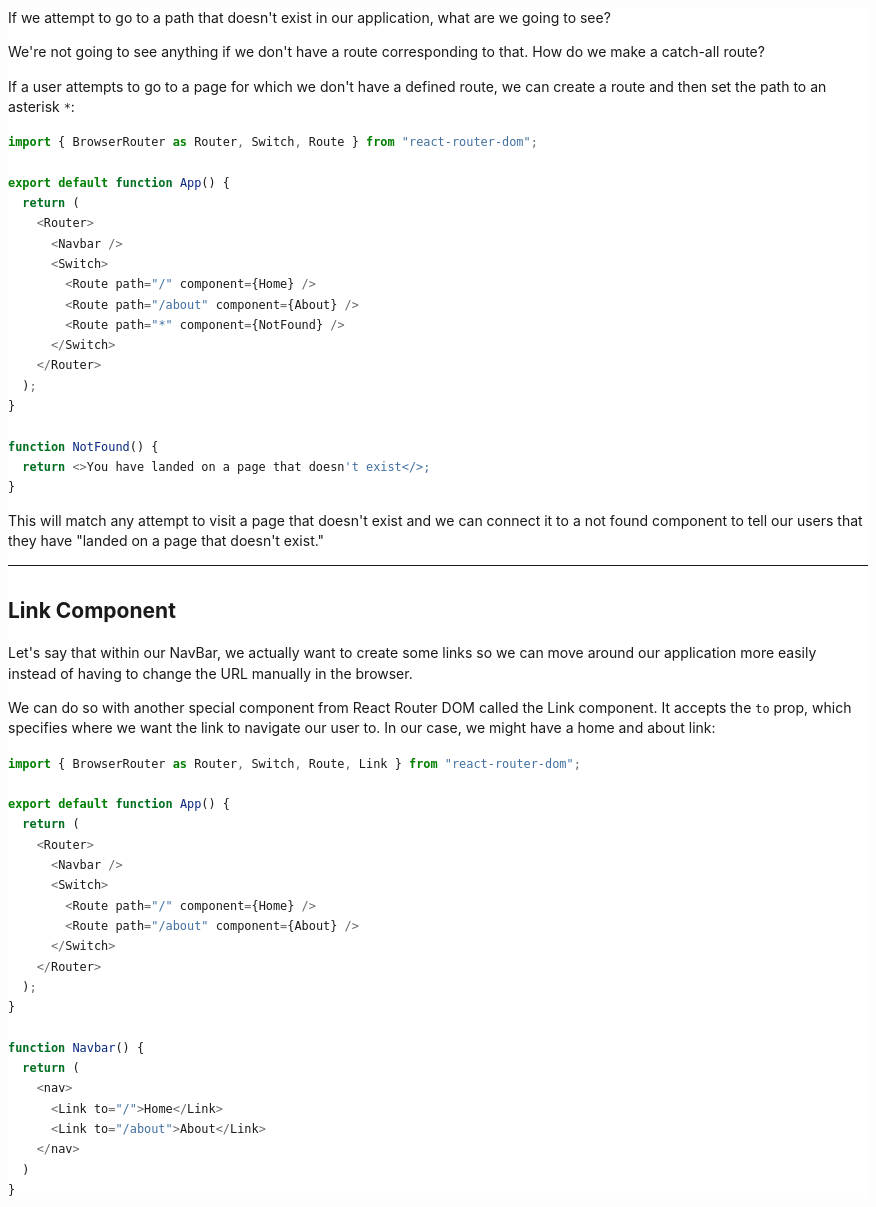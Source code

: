 If we attempt to go to a path that doesn't exist in our application, what are we going to see?

We're not going to see anything if we don't have a route corresponding to that. How do we make a catch-all route?

If a user attempts to go to a page for which we don't have a defined route, we can create a route and then set the path to an asterisk `*`:

```js
import { BrowserRouter as Router, Switch, Route } from "react-router-dom";

export default function App() {
  return (
    <Router>
      <Navbar />
      <Switch>
        <Route path="/" component={Home} />
        <Route path="/about" component={About} />
        <Route path="*" component={NotFound} />
      </Switch>
    </Router>
  );
}

function NotFound() {
  return <>You have landed on a page that doesn't exist</>;
}
```

This will match any attempt to visit a page that doesn't exist and we can connect it to a not found component to tell our users that they have "landed on a page that doesn't exist."

---

## Link Component

Let's say that within our NavBar, we actually want to create some links so we can move around our application more easily instead of having to change the URL manually in the browser.

We can do so with another special component from React Router DOM called the Link component. It accepts the `to` prop, which specifies where we want the link to navigate our user to. In our case, we might have a home and about link:

```js
import { BrowserRouter as Router, Switch, Route, Link } from "react-router-dom";

export default function App() {
  return (
    <Router>
      <Navbar />
      <Switch>
        <Route path="/" component={Home} />
        <Route path="/about" component={About} />
      </Switch>
    </Router>
  );
}

function Navbar() {
  return (
    <nav>
      <Link to="/">Home</Link>
      <Link to="/about">About</Link>
    </nav>
  )
}
```
